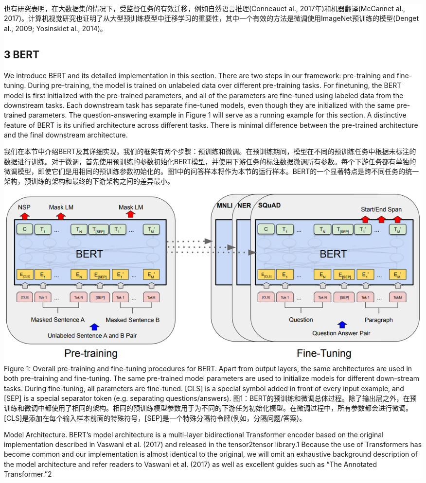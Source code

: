 也有研究表明，在大数据集的情况下，受监督任务的有效迁移，例如自然语言推理(Conneauet al., 2017年)和机器翻译(McCannet al., 2017)。计算机视觉研究也证明了从大型预训练模型中迁移学习的重要性，其中一个有效的方法是微调使用ImageNet预训练的模型(Denget al., 2009; Yosinskiet al., 2014)。

## 3 BERT
We introduce BERT and its detailed implementation in this section. There are two steps in our framework: pre-training and fine-tuning. During pre-training, the model is trained on unlabeled data over different pre-training tasks. For finetuning, the BERT model is first initialized with the pre-trained parameters, and all of the parameters are fine-tuned using labeled data from the downstream tasks. Each downstream task has separate fine-tuned models, even though they are initialized with the same pre-trained parameters. The question-answering example in Figure 1 will serve as a running example for this section.
A distinctive feature of BERT is its unified architecture across different tasks. There is minimal difference between the pre-trained architecture and the final downstream architecture.

我们在本节中介绍BERT及其详细实现。我们的框架有两个步骤：预训练和微调。在预训练期间，模型在不同的预训练任务中根据未标注的数据进行训练。对于微调，首先使用预训练的参数初始化BERT模型，并使用下游任务的标注数据微调所有参数。每个下游任务都有单独的微调模型，即使它们是用相同的预训练参数初始化的。图1中的问答样本将作为本节的运行样本。BERT的一个显著特点是跨不同任务的统一架构，预训练的架构和最终的下游架构之间的差异最小。

![Figure 1](../images/bert/fig_1.png)<br/>
Figure 1: Overall pre-training and fine-tuning procedures for BERT. Apart from output layers, the same architectures are used in both pre-training and fine-tuning. The same pre-trained model parameters are used to initialize models for different down-stream tasks. During fine-tuning, all parameters are fine-tuned. [CLS] is a special symbol added in front of every input example, and [SEP] is a special separator token (e.g. separating questions/answers).
图1：BERT的预训练和微调总体过程。除了输出层之外，在预训练和微调中都使用了相同的架构。相同的预训练模型参数用于为不同的下游任务初始化模型。在微调过程中，所有参数都会进行微调。[CLS]是添加在每个输入样本前面的特殊符号，[SEP]是一个特殊分隔符令牌(例如，分隔问题/答案)。

Model Architecture. BERT’s model architecture is a multi-layer bidirectional Transformer encoder based on the original implementation described in Vaswani et al. (2017) and released in the tensor2tensor library.1 Because the use of Transformers has become common and our implementation is almost identical to the original, we will omit an exhaustive background description of the model architecture and refer readers to Vaswani et al. (2017) as well as excellent guides such as “The Annotated Transformer.”2

